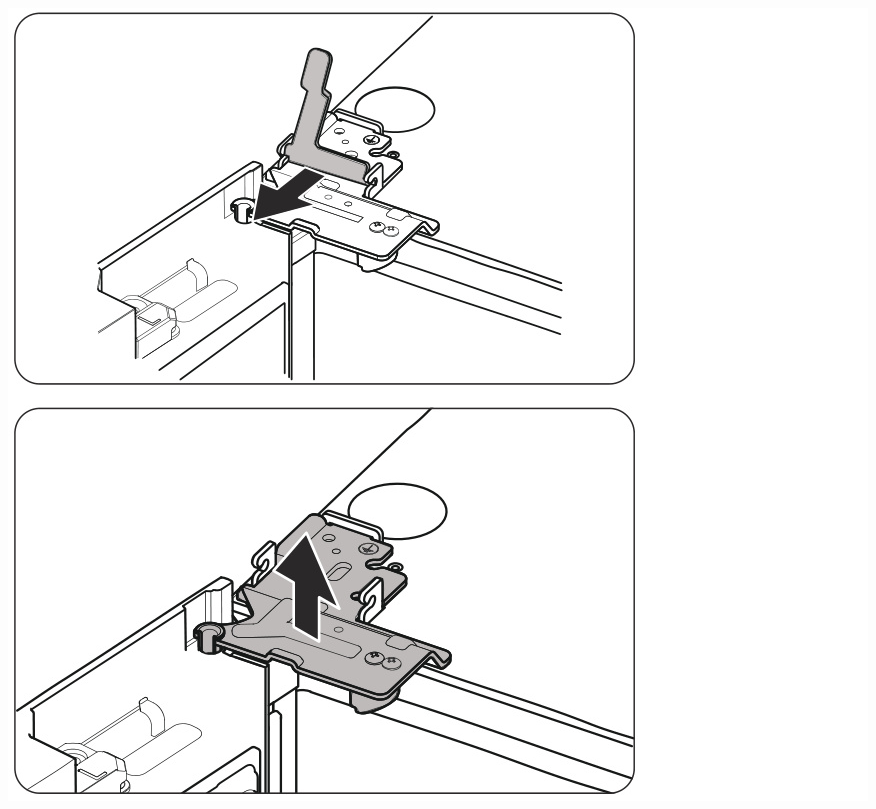 
![](images/e4fa4c260a2a7d35e5fdea484af5b75477f7bc17bfdeca58d12443d8e0237d62.jpg)  

![](images/d27832c9c46eb80c7f262518df41f5b8d4e7b129abdb9d6d8078fb5b44cb53e5.jpg)  
